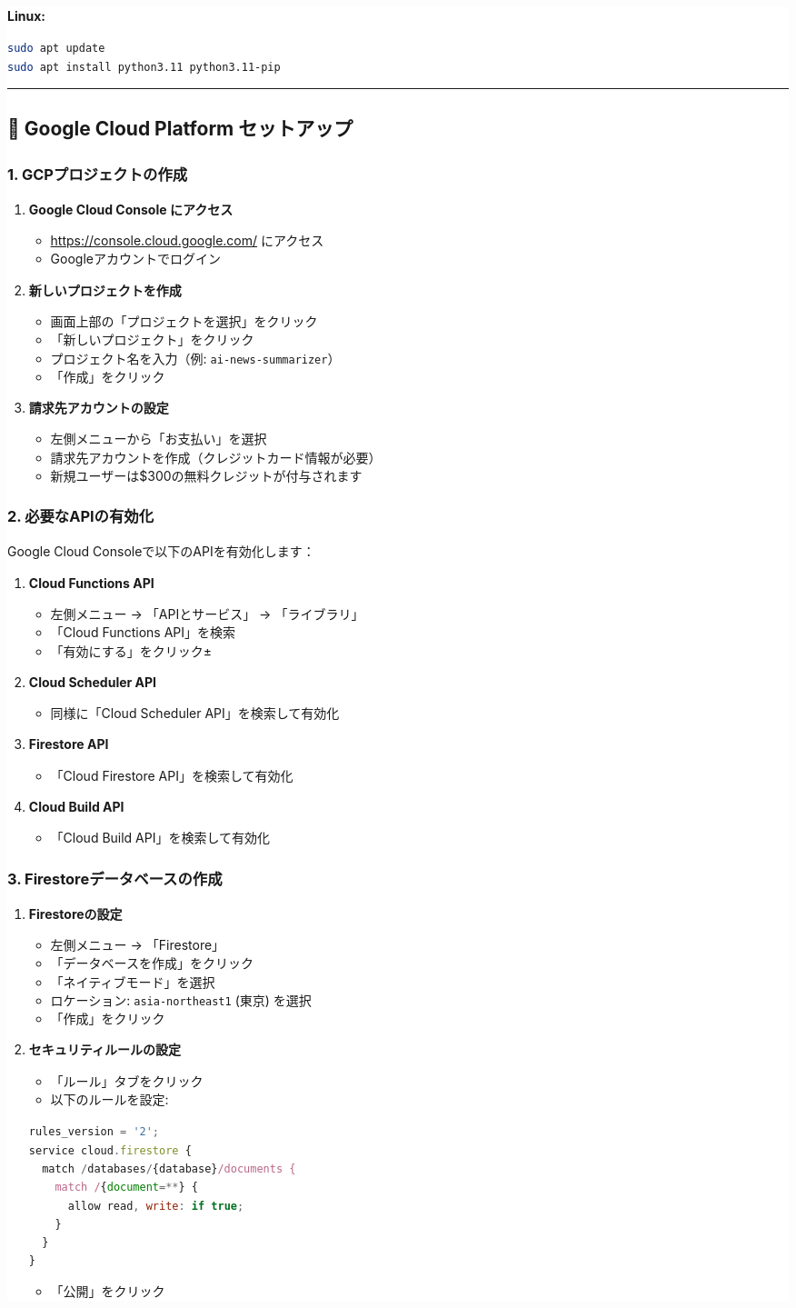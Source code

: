 **Linux:**
```bash
sudo apt update
sudo apt install python3.11 python3.11-pip
```

---

## 🔧 Google Cloud Platform セットアップ

### 1. GCPプロジェクトの作成

1. **Google Cloud Console にアクセス**
   - https://console.cloud.google.com/ にアクセス
   - Googleアカウントでログイン

2. **新しいプロジェクトを作成**
   - 画面上部の「プロジェクトを選択」をクリック
   - 「新しいプロジェクト」をクリック
   - プロジェクト名を入力（例: `ai-news-summarizer`）
   - 「作成」をクリック

3. **請求先アカウントの設定**
   - 左側メニューから「お支払い」を選択
   - 請求先アカウントを作成（クレジットカード情報が必要）
   - 新規ユーザーは$300の無料クレジットが付与されます

### 2. 必要なAPIの有効化

Google Cloud Consoleで以下のAPIを有効化します：

1. **Cloud Functions API**
   - 左側メニュー → 「APIとサービス」 → 「ライブラリ」
   - 「Cloud Functions API」を検索
   - 「有効にする」をクリック±

2. **Cloud Scheduler API**
   - 同様に「Cloud Scheduler API」を検索して有効化

3. **Firestore API**
   - 「Cloud Firestore API」を検索して有効化

4. **Cloud Build API**
   - 「Cloud Build API」を検索して有効化

### 3. Firestoreデータベースの作成

1. **Firestoreの設定**
   - 左側メニュー → 「Firestore」
   - 「データベースを作成」をクリック
   - 「ネイティブモード」を選択
   - ロケーション: `asia-northeast1` (東京) を選択
   - 「作成」をクリック

2. **セキュリティルールの設定**
   - 「ルール」タブをクリック
   - 以下のルールを設定:
   ```javascript
   rules_version = '2';
   service cloud.firestore {
     match /databases/{database}/documents {
       match /{document=**} {
         allow read, write: if true;
       }
     }
   }
   ```
   - 「公開」をクリック